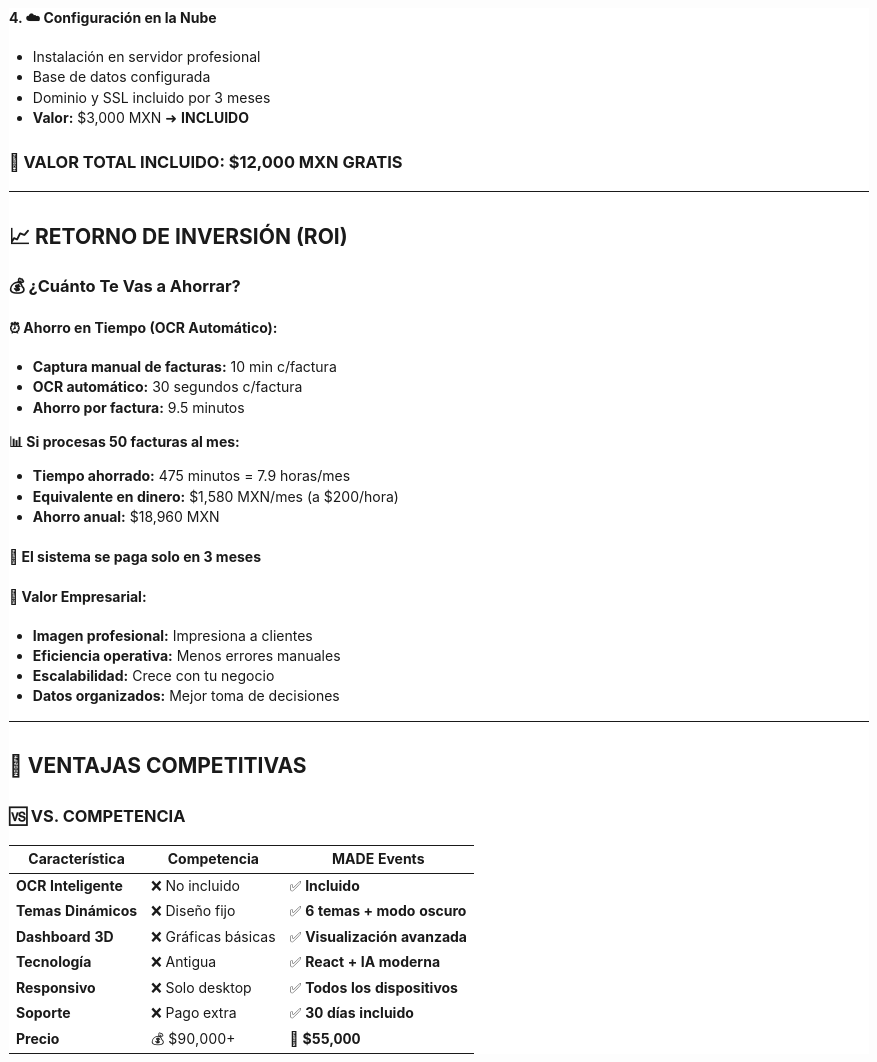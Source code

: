 #### **4. ☁️ Configuración en la Nube**
- Instalación en servidor profesional
- Base de datos configurada
- Dominio y SSL incluido por 3 meses
- **Valor:** $3,000 MXN ➜ **INCLUIDO**

### **🎯 VALOR TOTAL INCLUIDO: $12,000 MXN GRATIS**

---

## 📈 **RETORNO DE INVERSIÓN (ROI)**

### **💰 ¿Cuánto Te Vas a Ahorrar?**

#### **⏰ Ahorro en Tiempo (OCR Automático):**
- **Captura manual de facturas:** 10 min c/factura
- **OCR automático:** 30 segundos c/factura
- **Ahorro por factura:** 9.5 minutos

**📊 Si procesas 50 facturas al mes:**
- **Tiempo ahorrado:** 475 minutos = 7.9 horas/mes
- **Equivalente en dinero:** $1,580 MXN/mes (a $200/hora)
- **Ahorro anual:** $18,960 MXN

#### **🎯 El sistema se paga solo en 3 meses**

#### **🏢 Valor Empresarial:**
- **Imagen profesional:** Impresiona a clientes
- **Eficiencia operativa:** Menos errores manuales  
- **Escalabilidad:** Crece con tu negocio
- **Datos organizados:** Mejor toma de decisiones

---

## 🌟 **VENTAJAS COMPETITIVAS**

### **🆚 VS. COMPETENCIA**

| **Característica** | **Competencia** | **MADE Events** |
|-------------------|-----------------|------------------|
| **OCR Inteligente** | ❌ No incluido | ✅ **Incluido** |
| **Temas Dinámicos** | ❌ Diseño fijo | ✅ **6 temas + modo oscuro** |  
| **Dashboard 3D** | ❌ Gráficas básicas | ✅ **Visualización avanzada** |
| **Tecnología** | ❌ Antigua | ✅ **React + IA moderna** |
| **Responsivo** | ❌ Solo desktop | ✅ **Todos los dispositivos** |
| **Soporte** | ❌ Pago extra | ✅ **30 días incluido** |
| **Precio** | 💰 $90,000+ | 💝 **$55,000** |
